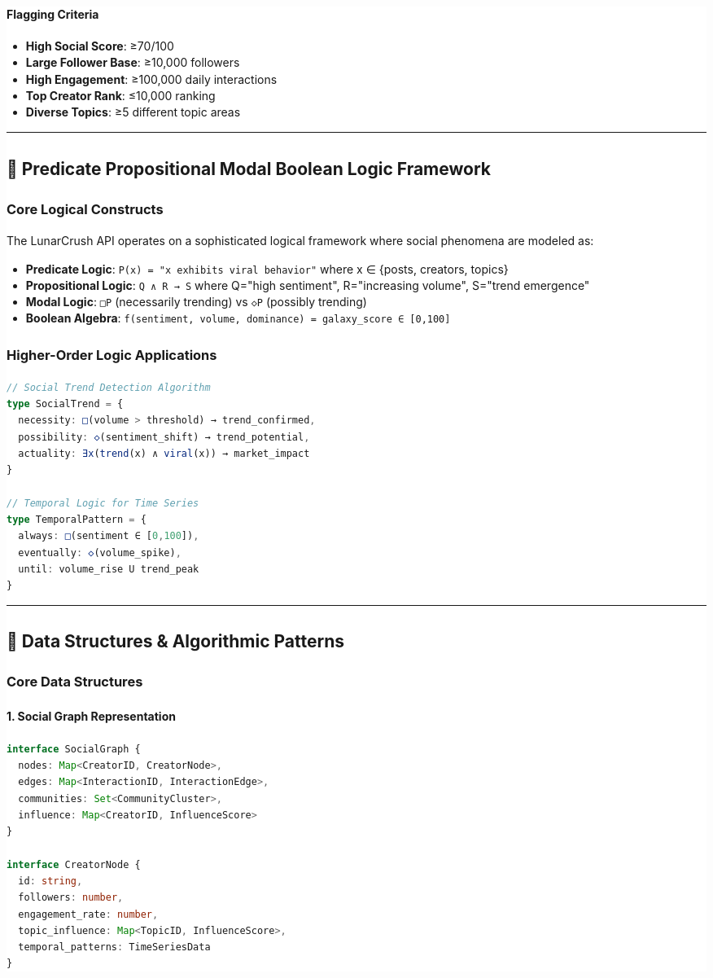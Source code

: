 #### **Flagging Criteria**
- **High Social Score**: ≥70/100
- **Large Follower Base**: ≥10,000 followers
- **High Engagement**: ≥100,000 daily interactions
- **Top Creator Rank**: ≤10,000 ranking
- **Diverse Topics**: ≥5 different topic areas

---

## 🧠 **Predicate Propositional Modal Boolean Logic Framework**

### **Core Logical Constructs**

The LunarCrush API operates on a sophisticated logical framework where social phenomena are modeled as:

- **Predicate Logic**: `P(x) = "x exhibits viral behavior"` where x ∈ {posts, creators, topics}
- **Propositional Logic**: `Q ∧ R → S` where Q="high sentiment", R="increasing volume", S="trend emergence"
- **Modal Logic**: `□P` (necessarily trending) vs `◇P` (possibly trending)
- **Boolean Algebra**: `f(sentiment, volume, dominance) = galaxy_score ∈ [0,100]`

### **Higher-Order Logic Applications**

```typescript
// Social Trend Detection Algorithm
type SocialTrend = {
  necessity: □(volume > threshold) → trend_confirmed,
  possibility: ◇(sentiment_shift) → trend_potential,
  actuality: ∃x(trend(x) ∧ viral(x)) → market_impact
}

// Temporal Logic for Time Series
type TemporalPattern = {
  always: □(sentiment ∈ [0,100]),
  eventually: ◇(volume_spike),
  until: volume_rise U trend_peak
}
```

---

## 🎯 **Data Structures & Algorithmic Patterns**

### **Core Data Structures**

#### **1. Social Graph Representation**
```typescript
interface SocialGraph {
  nodes: Map<CreatorID, CreatorNode>,
  edges: Map<InteractionID, InteractionEdge>,
  communities: Set<CommunityCluster>,
  influence: Map<CreatorID, InfluenceScore>
}

interface CreatorNode {
  id: string,
  followers: number,
  engagement_rate: number,
  topic_influence: Map<TopicID, InfluenceScore>,
  temporal_patterns: TimeSeriesData
}
```